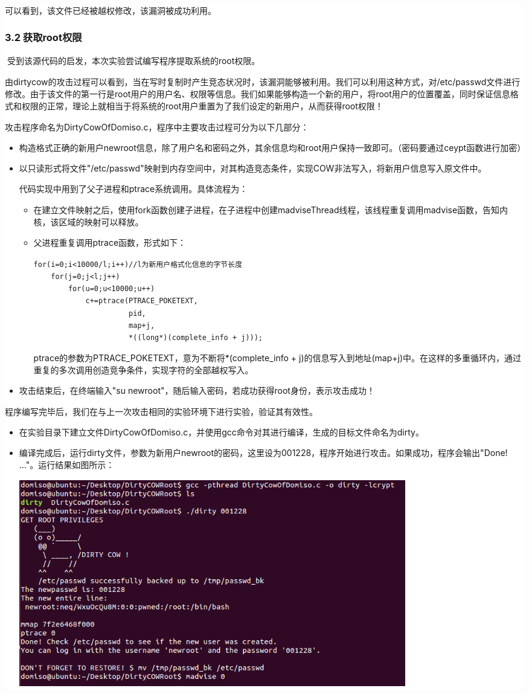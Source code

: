   可以看到，该文件已经被越权修改，该漏洞被成功利用。

### 3.2 获取root权限

​		受到该源代码的启发，本次实验尝试编写程序提取系统的root权限。

​		由dirtycow的攻击过程可以看到，当在写时复制时产生竞态状况时，该漏洞能够被利用。我们可以利用这种方式，对/etc/passwd文件进行修改。由于该文件的第一行是root用户的用户名、权限等信息。我们如果能够构造一个新的用户，将root用户的位置覆盖，同时保证信息格式和权限的正常，理论上就相当于将系统的root用户重置为了我们设定的新用户，从而获得root权限！

​		攻击程序命名为DirtyCowOfDomiso.c，程序中主要攻击过程可分为以下几部分：

* 构造格式正确的新用户newroot信息，除了用户名和密码之外，其余信息均和root用户保持一致即可。（密码要通过ceypt函数进行加密）

* 以只读形式将文件"/etc/passwd"映射到内存空间中，对其构造竞态条件，实现COW非法写入，将新用户信息写入原文件中。

  代码实现中用到了父子进程和ptrace系统调用。具体流程为：

  * 在建立文件映射之后，使用fork函数创建子进程，在子进程中创建madviseThread线程，该线程重复调用madvise函数，告知内核，该区域的映射可以释放。

  * 父进程重复调用ptrace函数，形式如下：

    ```
    for(i=0;i<10000/l;i++)//l为新用户格式化信息的字节长度
    	for(j=0;j<l;j++)
    		for(u=0;u<10000;u++)
    			c+=ptrace(PTRACE_POKETEXT,
                          pid,
                          map+j,
                          *((long*)(complete_info + j)));
    ```

    ptrace的参数为PTRACE_POKETEXT，意为不断将*(complete_info + j)的信息写入到地址(map+j)中。在这样的多重循环内，通过重复的多次调用创造竞争条件，实现字符的全部越权写入。

* 攻击结束后，在终端输入"su newroot"，随后输入密码，若成功获得root身份，表示攻击成功！

程序编写完毕后，我们在与上一次攻击相同的实验环境下进行实验，验证其有效性。

- 在实验目录下建立文件DirtyCowOfDomiso.c，并使用gcc命令对其进行编译，生成的目标文件命名为dirty。

- 编译完成后，运行dirty文件，参数为新用户newroot的密码，这里设为001228，程序开始进行攻击。如果成功，程序会输出"Done! ..."。运行结果如图所示：

  <img src="imgs/5.png" alt="image-20210523050429283" style="zoom: 80%;" />
